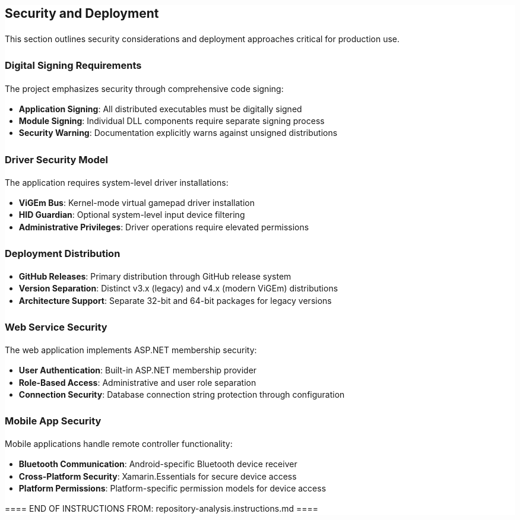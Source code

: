## Security and Deployment

This section outlines security considerations and deployment approaches critical for production use.

### Digital Signing Requirements
The project emphasizes security through comprehensive code signing:
- **Application Signing**: All distributed executables must be digitally signed
- **Module Signing**: Individual DLL components require separate signing process
- **Security Warning**: Documentation explicitly warns against unsigned distributions

### Driver Security Model
The application requires system-level driver installations:
- **ViGEm Bus**: Kernel-mode virtual gamepad driver installation
- **HID Guardian**: Optional system-level input device filtering
- **Administrative Privileges**: Driver operations require elevated permissions

### Deployment Distribution
- **GitHub Releases**: Primary distribution through GitHub release system
- **Version Separation**: Distinct v3.x (legacy) and v4.x (modern ViGEm) distributions
- **Architecture Support**: Separate 32-bit and 64-bit packages for legacy versions

### Web Service Security
The web application implements ASP.NET membership security:
- **User Authentication**: Built-in ASP.NET membership provider
- **Role-Based Access**: Administrative and user role separation
- **Connection Security**: Database connection string protection through configuration

### Mobile App Security
Mobile applications handle remote controller functionality:
- **Bluetooth Communication**: Android-specific Bluetooth device receiver
- **Cross-Platform Security**: Xamarin.Essentials for secure device access
- **Platform Permissions**: Platform-specific permission models for device access

==== END OF INSTRUCTIONS FROM: repository-analysis.instructions.md ====


